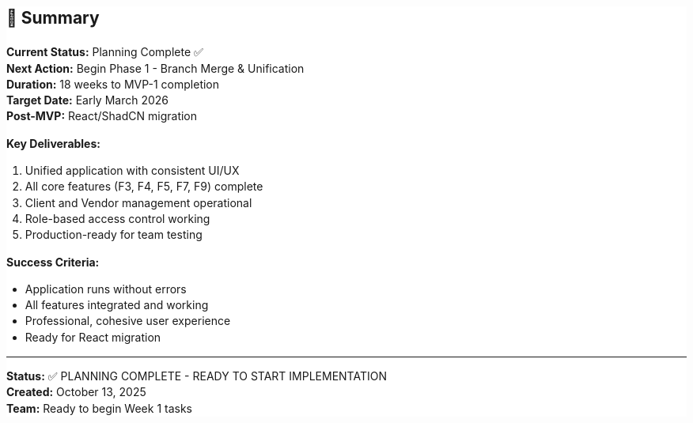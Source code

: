 
## 📌 Summary

**Current Status:** Planning Complete ✅  
**Next Action:** Begin Phase 1 - Branch Merge & Unification  
**Duration:** 18 weeks to MVP-1 completion  
**Target Date:** Early March 2026  
**Post-MVP:** React/ShadCN migration

**Key Deliverables:**
1. Unified application with consistent UI/UX
2. All core features (F3, F4, F5, F7, F9) complete
3. Client and Vendor management operational
4. Role-based access control working
5. Production-ready for team testing

**Success Criteria:**
- Application runs without errors
- All features integrated and working
- Professional, cohesive user experience
- Ready for React migration

---

**Status:** ✅ PLANNING COMPLETE - READY TO START IMPLEMENTATION  
**Created:** October 13, 2025  
**Team:** Ready to begin Week 1 tasks
